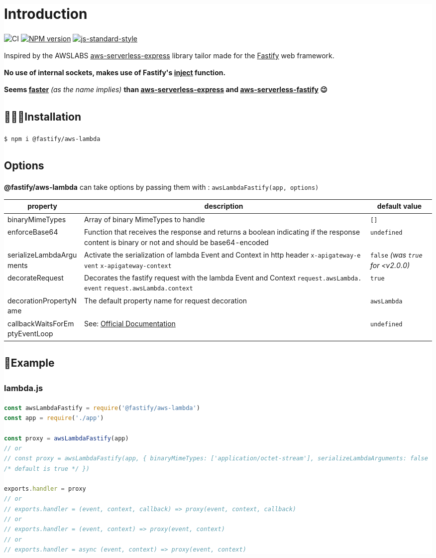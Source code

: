 # Introduction

![CI](https://github.com/fastify/aws-lambda-fastify/workflows/CI/badge.svg)
[![NPM version](https://img.shields.io/npm/v/@fastify/aws-lambda.svg?style=flat)](https://www.npmjs.com/package/@fastify/aws-lambda)
[![js-standard-style](https://img.shields.io/badge/code%20style-standard-brightgreen.svg?style=flat)](https://standardjs.com/)

Inspired by the AWSLABS [aws-serverless-express](https://github.com/awslabs/aws-serverless-express) library tailor made for the [Fastify](https://www.fastify.io/) web framework.

**No use of internal sockets, makes use of Fastify's [inject](https://www.fastify.io/docs/latest/Guides/Testing/#testing-with-http-injection) function.**

**Seems [faster](https://github.com/fastify/aws-lambda-fastify#some-basic-performance-metrics)** *(as the name implies)* **than [aws-serverless-express](https://github.com/awslabs/aws-serverless-express) and [aws-serverless-fastify](https://github.com/benMain/aws-serverless-fastify) 😉**

## 👨🏻‍💻Installation

```bash
$ npm i @fastify/aws-lambda
```

## Options

**@fastify/aws-lambda** can take options by passing them with : `awsLambdaFastify(app, options)`

| property                       | description                                                                                                                          | default value |
| ------------------------------ | ------------------------------------------------------------------------------------------------------------------------------------ | ------------- |
| binaryMimeTypes                | Array of binary MimeTypes to handle                                                                                                  | `[]`          |
| enforceBase64                  | Function that receives the response and returns a boolean indicating if the response content is binary or not and should be base64-encoded                          | `undefined`   |
| serializeLambdaArguments       | Activate the serialization of lambda Event and Context in http header `x-apigateway-event` `x-apigateway-context`                    | `false` *(was `true` for <v2.0.0)*        |
| decorateRequest       | Decorates the fastify request with the lambda Event and Context `request.awsLambda.event` `request.awsLambda.context`                    | `true`        |
| decorationPropertyName       | The default property name for request decoration                    | `awsLambda`        |
| callbackWaitsForEmptyEventLoop | See: [Official Documentation](https://docs.aws.amazon.com/lambda/latest/dg/nodejs-context.html#nodejs-prog-model-context-properties) | `undefined`   |

## 📖Example

### lambda.js

```js
const awsLambdaFastify = require('@fastify/aws-lambda')
const app = require('./app')

const proxy = awsLambdaFastify(app)
// or
// const proxy = awsLambdaFastify(app, { binaryMimeTypes: ['application/octet-stream'], serializeLambdaArguments: false /* default is true */ })

exports.handler = proxy
// or
// exports.handler = (event, context, callback) => proxy(event, context, callback)
// or
// exports.handler = (event, context) => proxy(event, context)
// or
// exports.handler = async (event, context) => proxy(event, context)
```

